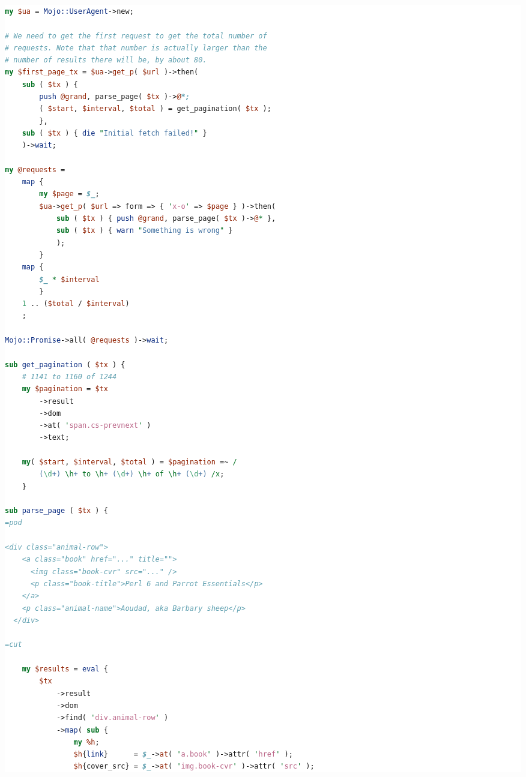 ```perl
my $ua = Mojo::UserAgent->new;

# We need to get the first request to get the total number of
# requests. Note that that number is actually larger than the
# number of results there will be, by about 80.
my $first_page_tx = $ua->get_p( $url )->then(
	sub ( $tx ) {
		push @grand, parse_page( $tx )->@*;
		( $start, $interval, $total ) = get_pagination( $tx );
		},
	sub ( $tx ) { die "Initial fetch failed!" }
	)->wait;

my @requests =
	map {
		my $page = $_;
		$ua->get_p( $url => form => { 'x-o' => $page } )->then(
			sub ( $tx ) { push @grand, parse_page( $tx )->@* },
			sub ( $tx ) { warn "Something is wrong" }
			);
		}
	map {
		$_ * $interval
		}
	1 .. ($total / $interval)
	;

Mojo::Promise->all( @requests )->wait;

sub get_pagination ( $tx ) {
	# 1141 to 1160 of 1244
	my $pagination = $tx
		->result
		->dom
		->at( 'span.cs-prevnext' )
		->text;

	my( $start, $interval, $total ) = $pagination =~ /
		(\d+) \h+ to \h+ (\d+) \h+ of \h+ (\d+) /x;
	}

sub parse_page ( $tx ) {
=pod

<div class="animal-row">
    <a class="book" href="..." title="">
      <img class="book-cvr" src="..." />
      <p class="book-title">Perl 6 and Parrot Essentials</p>
    </a>
    <p class="animal-name">Aoudad, aka Barbary sheep</p>
  </div>

=cut

	my $results = eval {
		$tx
			->result
			->dom
			->find( 'div.animal-row' )
			->map( sub {
				my %h;
				$h{link}      = $_->at( 'a.book' )->attr( 'href' );
				$h{cover_src} = $_->at( 'img.book-cvr' )->attr( 'src' );
```